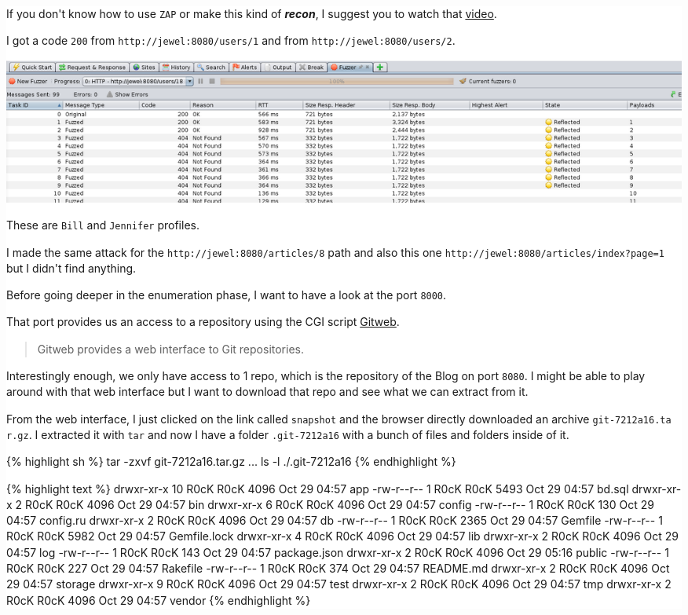 If you don't know how to use `ZAP` or make this kind of <strong><cite>recon</cite></strong>, I suggest you to watch that [video](https://www.bugcrowd.com/resources/webinars/how-to-use-zap-using-zap-hud-in-your-browser/).

I got a code `200` from `http://jewel:8080/users/1` and from `http://jewel:8080/users/2`. 

![a92ad986aa4503c3ceb15cc35e650ca1.png](/images/d32e6de82ef647f7a4ebf8cc8004af64.png)

These are `Bill` and `Jennifer` profiles. 

I made the same attack for the `http://jewel:8080/articles/8` path and also this one `http://jewel:8080/articles/index?page=1` but I didn't find anything. 

Before going deeper in the enumeration phase, I want to have a look at the port `8000`. 

That port provides us an access to a repository using the CGI script [Gitweb](https://git-scm.com/book/en/v2/Git-on-the-Server-GitWeb). 

> Gitweb provides a web interface to Git repositories. 

Interestingly enough, we only have access to 1 repo, which is the repository of the Blog on port `8080`. I might be able to play around with that web interface but I want to download that repo and see what we can extract from it.

From the web interface, I just clicked on the link called `snapshot` and the browser directly downloaded an archive `git-7212a16.tar.gz`. I extracted it with `tar` and now I have a folder `.git-7212a16` with a bunch of files and folders inside of it.

{% highlight sh %}
tar -zxvf git-7212a16.tar.gz
...
ls -l ./.git-7212a16
{% endhighlight %}

{% highlight text %}
drwxr-xr-x 10 R0cK R0cK 4096 Oct 29 04:57 app
-rw-r--r--  1 R0cK R0cK 5493 Oct 29 04:57 bd.sql
drwxr-xr-x  2 R0cK R0cK 4096 Oct 29 04:57 bin
drwxr-xr-x  6 R0cK R0cK 4096 Oct 29 04:57 config
-rw-r--r--  1 R0cK R0cK  130 Oct 29 04:57 config.ru
drwxr-xr-x  2 R0cK R0cK 4096 Oct 29 04:57 db
-rw-r--r--  1 R0cK R0cK 2365 Oct 29 04:57 Gemfile
-rw-r--r--  1 R0cK R0cK 5982 Oct 29 04:57 Gemfile.lock
drwxr-xr-x  4 R0cK R0cK 4096 Oct 29 04:57 lib
drwxr-xr-x  2 R0cK R0cK 4096 Oct 29 04:57 log
-rw-r--r--  1 R0cK R0cK  143 Oct 29 04:57 package.json
drwxr-xr-x  2 R0cK R0cK 4096 Oct 29 05:16 public
-rw-r--r--  1 R0cK R0cK  227 Oct 29 04:57 Rakefile
-rw-r--r--  1 R0cK R0cK  374 Oct 29 04:57 README.md
drwxr-xr-x  2 R0cK R0cK 4096 Oct 29 04:57 storage
drwxr-xr-x  9 R0cK R0cK 4096 Oct 29 04:57 test
drwxr-xr-x  2 R0cK R0cK 4096 Oct 29 04:57 tmp
drwxr-xr-x  2 R0cK R0cK 4096 Oct 29 04:57 vendor
{% endhighlight %}

